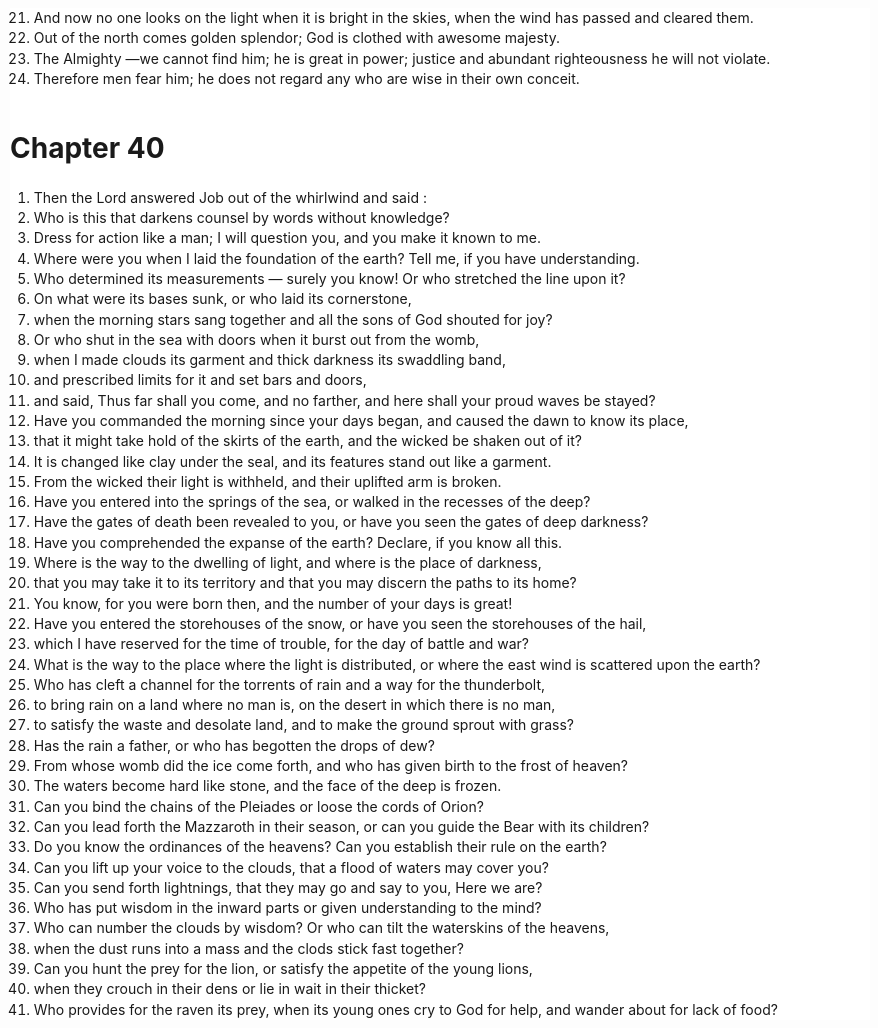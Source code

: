 21. And now no one looks on the light when it is bright in the skies, when the wind has passed and cleared them.
22. Out of the north comes golden splendor; God is clothed with awesome majesty.
23. The Almighty —we cannot find him; he is great in power; justice and abundant righteousness he will not violate.
24. Therefore men fear him; he does not regard any who are wise in their own conceit.

# Chapter 40

1. Then the Lord answered Job out of the whirlwind and said :
2. Who is this that darkens counsel by words without knowledge?
3. Dress for action like a man; I will question you, and you make it known to me.
4. Where were you when I laid the foundation of the earth? Tell me, if you have understanding.
5. Who determined its measurements — surely you know! Or who stretched the line upon it?
6. On what were its bases sunk, or who laid its cornerstone,
7. when the morning stars sang together and all the sons of God shouted for joy?
8. Or who shut in the sea with doors when it burst out from the womb,
9. when I made clouds its garment and thick darkness its swaddling band,
10. and prescribed limits for it and set bars and doors,
11. and said, Thus far shall you come, and no farther, and here shall your proud waves be stayed?
12. Have you commanded the morning since your days began, and caused the dawn to know its place,
13. that it might take hold of the skirts of the earth, and the wicked be shaken out of it?
14. It is changed like clay under the seal, and its features stand out like a garment.
15. From the wicked their light is withheld, and their uplifted arm is broken.
16. Have you entered into the springs of the sea, or walked in the recesses of the deep?
17. Have the gates of death been revealed to you, or have you seen the gates of deep darkness?
18. Have you comprehended the expanse of the earth? Declare, if you know all this.
19. Where is the way to the dwelling of light, and where is the place of darkness,
20. that you may take it to its territory and that you may discern the paths to its home?
21. You know, for you were born then, and the number of your days is great!
22. Have you entered the storehouses of the snow, or have you seen the storehouses of the hail,
23. which I have reserved for the time of trouble, for the day of battle and war?
24. What is the way to the place where the light is distributed, or where the east wind is scattered upon the earth?
25. Who has cleft a channel for the torrents of rain and a way for the thunderbolt,
26. to bring rain on a land where no man is, on the desert in which there is no man,
27. to satisfy the waste and desolate land, and to make the ground sprout with grass?
28. Has the rain a father, or who has begotten the drops of dew?
29. From whose womb did the ice come forth, and who has given birth to the frost of heaven?
30. The waters become hard like stone, and the face of the deep is frozen.
31. Can you bind the chains of the Pleiades or loose the cords of Orion?
32. Can you lead forth the Mazzaroth in their season, or can you guide the Bear with its children?
33. Do you know the ordinances of the heavens? Can you establish their rule on the earth?
34. Can you lift up your voice to the clouds, that a flood of waters may cover you?
35. Can you send forth lightnings, that they may go and say to you, Here we are?
36. Who has put wisdom in the inward parts or given understanding to the mind?
37. Who can number the clouds by wisdom? Or who can tilt the waterskins of the heavens,
38. when the dust runs into a mass and the clods stick fast together?
39. Can you hunt the prey for the lion, or satisfy the appetite of the young lions,
40. when they crouch in their dens or lie in wait in their thicket?
41. Who provides for the raven its prey, when its young ones cry to God for help, and wander about for lack of food?
